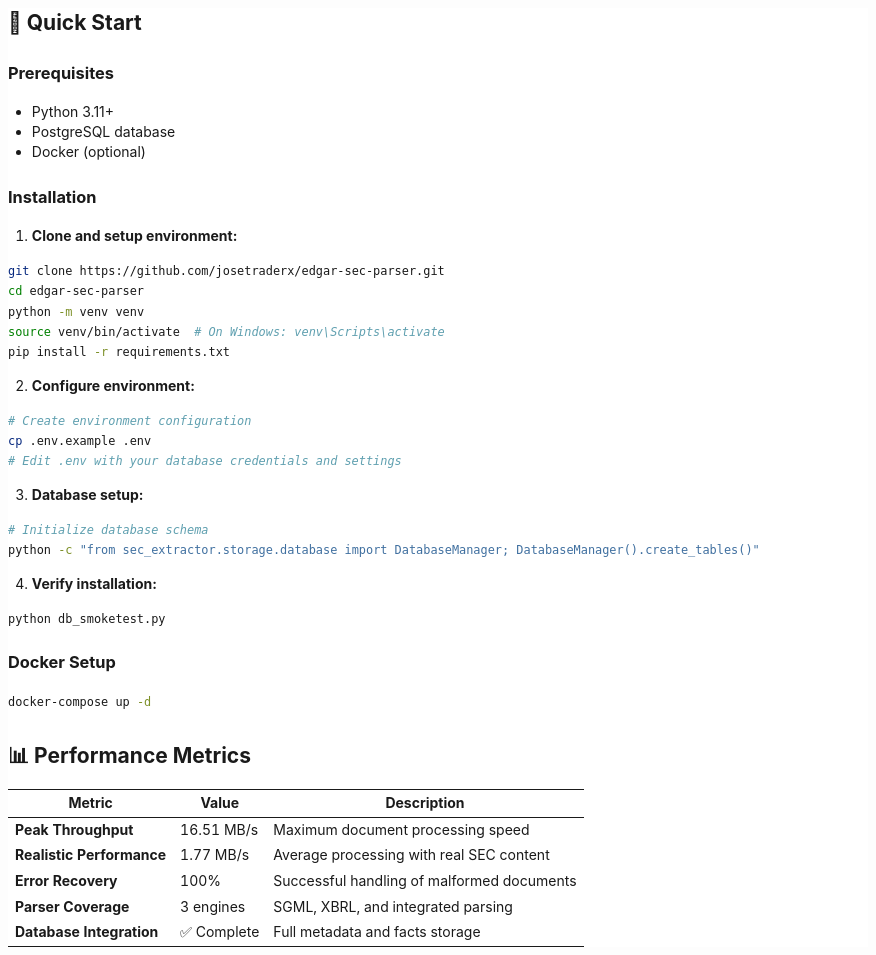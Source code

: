 ## 🚀 Quick Start

### Prerequisites
- Python 3.11+
- PostgreSQL database
- Docker (optional)

### Installation

1. **Clone and setup environment:**
```bash
git clone https://github.com/josetraderx/edgar-sec-parser.git
cd edgar-sec-parser
python -m venv venv
source venv/bin/activate  # On Windows: venv\Scripts\activate
pip install -r requirements.txt
```

2. **Configure environment:**
```bash
# Create environment configuration
cp .env.example .env
# Edit .env with your database credentials and settings
```

3. **Database setup:**
```bash
# Initialize database schema
python -c "from sec_extractor.storage.database import DatabaseManager; DatabaseManager().create_tables()"
```

4. **Verify installation:**
```bash
python db_smoketest.py
```

### Docker Setup

```bash
docker-compose up -d
```

## 📊 Performance Metrics

| Metric | Value | Description |
|--------|-------|-------------|
| **Peak Throughput** | 16.51 MB/s | Maximum document processing speed |
| **Realistic Performance** | 1.77 MB/s | Average processing with real SEC content |
| **Error Recovery** | 100% | Successful handling of malformed documents |
| **Parser Coverage** | 3 engines | SGML, XBRL, and integrated parsing |
| **Database Integration** | ✅ Complete | Full metadata and facts storage |
